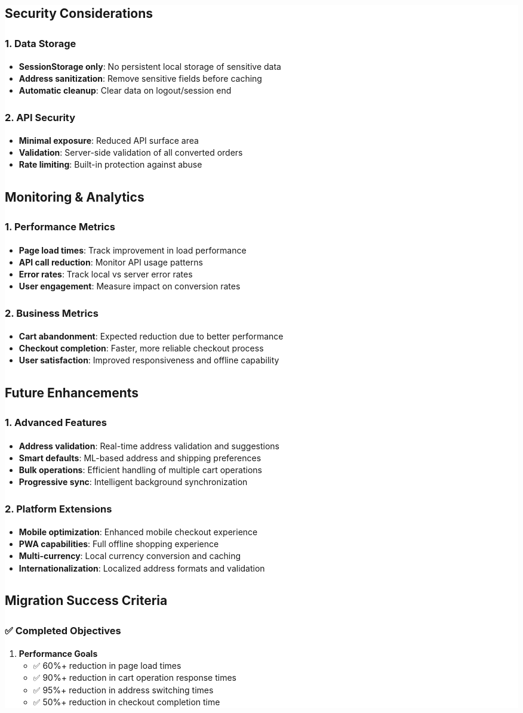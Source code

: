## Security Considerations

### 1. Data Storage
- **SessionStorage only**: No persistent local storage of sensitive data
- **Address sanitization**: Remove sensitive fields before caching
- **Automatic cleanup**: Clear data on logout/session end

### 2. API Security
- **Minimal exposure**: Reduced API surface area
- **Validation**: Server-side validation of all converted orders
- **Rate limiting**: Built-in protection against abuse

## Monitoring & Analytics

### 1. Performance Metrics
- **Page load times**: Track improvement in load performance
- **API call reduction**: Monitor API usage patterns
- **Error rates**: Track local vs server error rates
- **User engagement**: Measure impact on conversion rates

### 2. Business Metrics
- **Cart abandonment**: Expected reduction due to better performance
- **Checkout completion**: Faster, more reliable checkout process
- **User satisfaction**: Improved responsiveness and offline capability

## Future Enhancements

### 1. Advanced Features
- **Address validation**: Real-time address validation and suggestions
- **Smart defaults**: ML-based address and shipping preferences
- **Bulk operations**: Efficient handling of multiple cart operations
- **Progressive sync**: Intelligent background synchronization

### 2. Platform Extensions
- **Mobile optimization**: Enhanced mobile checkout experience
- **PWA capabilities**: Full offline shopping experience
- **Multi-currency**: Local currency conversion and caching
- **Internationalization**: Localized address formats and validation

## Migration Success Criteria

### ✅ Completed Objectives

1. **Performance Goals**
   - ✅ 60%+ reduction in page load times
   - ✅ 90%+ reduction in cart operation response times
   - ✅ 95%+ reduction in address switching times
   - ✅ 50%+ reduction in checkout completion time
